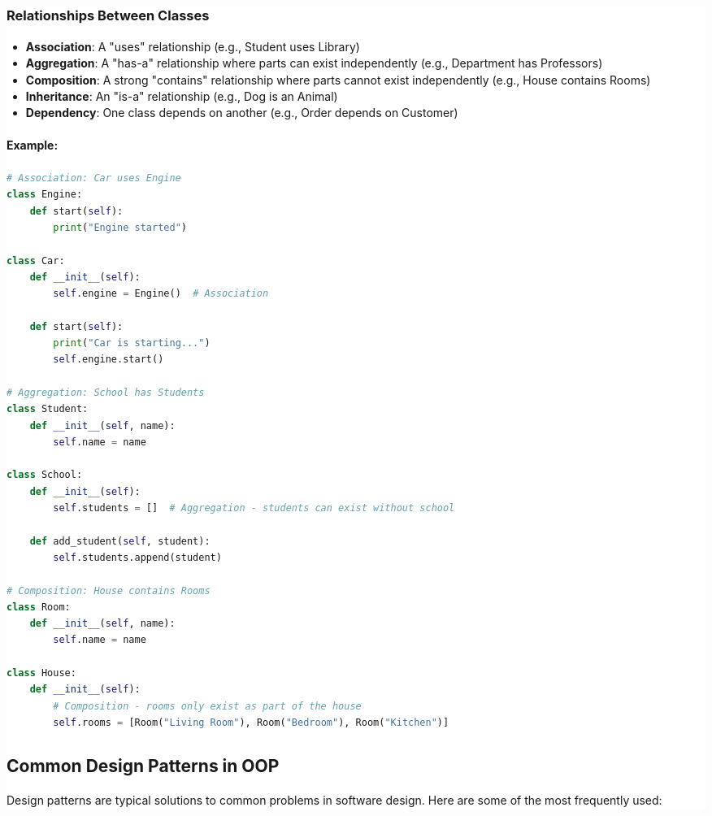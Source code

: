 ### Relationships Between Classes

- **Association**: A "uses" relationship (e.g., Student uses Library)
- **Aggregation**: A "has-a" relationship where parts can exist independently (e.g., Department has Professors)
- **Composition**: A strong "contains" relationship where parts cannot exist independently (e.g., House contains Rooms)
- **Inheritance**: An "is-a" relationship (e.g., Dog is an Animal)
- **Dependency**: One class depends on another (e.g., Order depends on Customer)

#### Example:
```python
# Association: Car uses Engine
class Engine:
    def start(self):
        print("Engine started")

class Car:
    def __init__(self):
        self.engine = Engine()  # Association
    
    def start(self):
        print("Car is starting...")
        self.engine.start()

# Aggregation: School has Students
class Student:
    def __init__(self, name):
        self.name = name

class School:
    def __init__(self):
        self.students = []  # Aggregation - students can exist without school
    
    def add_student(self, student):
        self.students.append(student)

# Composition: House contains Rooms
class Room:
    def __init__(self, name):
        self.name = name

class House:
    def __init__(self):
        # Composition - rooms only exist as part of the house
        self.rooms = [Room("Living Room"), Room("Bedroom"), Room("Kitchen")]
```

## Common Design Patterns in OOP

Design patterns are typical solutions to common problems in software design. Here are some of the most frequently used:
